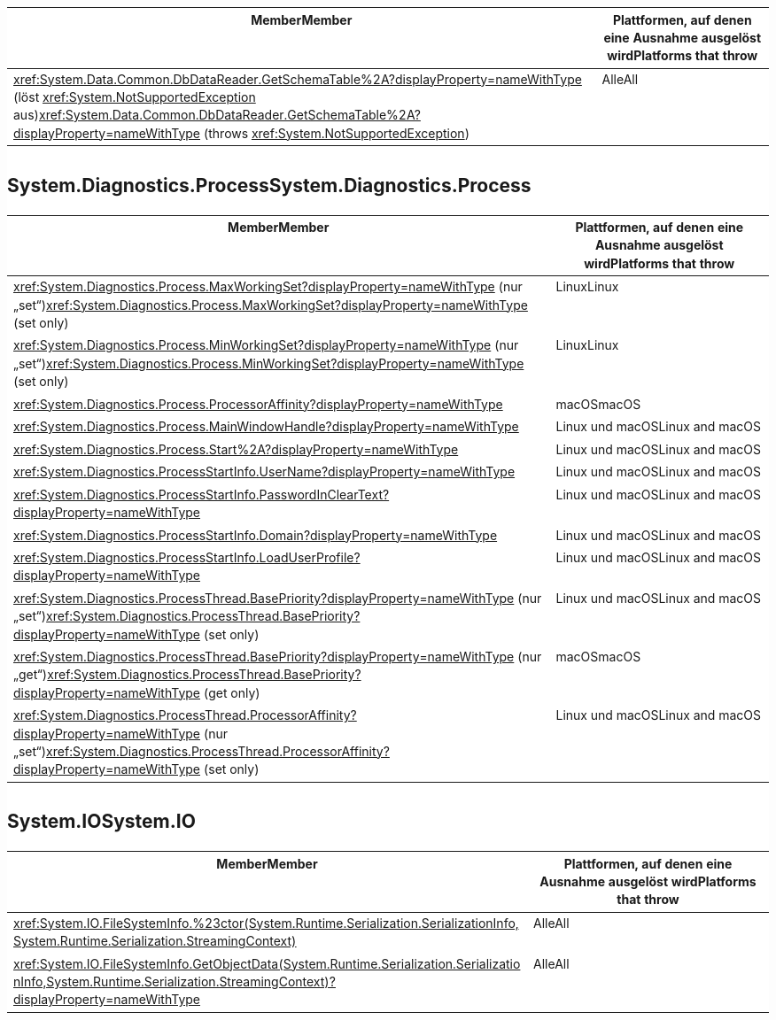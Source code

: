 | <span data-ttu-id="27014-166">Member</span><span class="sxs-lookup"><span data-stu-id="27014-166">Member</span></span> | <span data-ttu-id="27014-167">Plattformen, auf denen eine Ausnahme ausgelöst wird</span><span class="sxs-lookup"><span data-stu-id="27014-167">Platforms that throw</span></span> |
| - | - |
| <span data-ttu-id="27014-168"><xref:System.Data.Common.DbDataReader.GetSchemaTable%2A?displayProperty=nameWithType> (löst <xref:System.NotSupportedException> aus)</span><span class="sxs-lookup"><span data-stu-id="27014-168"><xref:System.Data.Common.DbDataReader.GetSchemaTable%2A?displayProperty=nameWithType> (throws <xref:System.NotSupportedException>)</span></span> | <span data-ttu-id="27014-169">Alle</span><span class="sxs-lookup"><span data-stu-id="27014-169">All</span></span> |

## <a name="systemdiagnosticsprocess"></a><span data-ttu-id="27014-170">System.Diagnostics.Process</span><span class="sxs-lookup"><span data-stu-id="27014-170">System.Diagnostics.Process</span></span>

| <span data-ttu-id="27014-171">Member</span><span class="sxs-lookup"><span data-stu-id="27014-171">Member</span></span> | <span data-ttu-id="27014-172">Plattformen, auf denen eine Ausnahme ausgelöst wird</span><span class="sxs-lookup"><span data-stu-id="27014-172">Platforms that throw</span></span> |
| - | - |
| <span data-ttu-id="27014-173"><xref:System.Diagnostics.Process.MaxWorkingSet?displayProperty=nameWithType> (nur „set“)</span><span class="sxs-lookup"><span data-stu-id="27014-173"><xref:System.Diagnostics.Process.MaxWorkingSet?displayProperty=nameWithType> (set only)</span></span> | <span data-ttu-id="27014-174">Linux</span><span class="sxs-lookup"><span data-stu-id="27014-174">Linux</span></span> |
| <span data-ttu-id="27014-175"><xref:System.Diagnostics.Process.MinWorkingSet?displayProperty=nameWithType> (nur „set“)</span><span class="sxs-lookup"><span data-stu-id="27014-175"><xref:System.Diagnostics.Process.MinWorkingSet?displayProperty=nameWithType> (set only)</span></span> | <span data-ttu-id="27014-176">Linux</span><span class="sxs-lookup"><span data-stu-id="27014-176">Linux</span></span> |
| <xref:System.Diagnostics.Process.ProcessorAffinity?displayProperty=nameWithType> | <span data-ttu-id="27014-177">macOS</span><span class="sxs-lookup"><span data-stu-id="27014-177">macOS</span></span> |
| <xref:System.Diagnostics.Process.MainWindowHandle?displayProperty=nameWithType> | <span data-ttu-id="27014-178">Linux und macOS</span><span class="sxs-lookup"><span data-stu-id="27014-178">Linux and macOS</span></span> |
| <xref:System.Diagnostics.Process.Start%2A?displayProperty=nameWithType> | <span data-ttu-id="27014-179">Linux und macOS</span><span class="sxs-lookup"><span data-stu-id="27014-179">Linux and macOS</span></span> |
| <xref:System.Diagnostics.ProcessStartInfo.UserName?displayProperty=nameWithType> | <span data-ttu-id="27014-180">Linux und macOS</span><span class="sxs-lookup"><span data-stu-id="27014-180">Linux and macOS</span></span> |
| <xref:System.Diagnostics.ProcessStartInfo.PasswordInClearText?displayProperty=nameWithType> | <span data-ttu-id="27014-181">Linux und macOS</span><span class="sxs-lookup"><span data-stu-id="27014-181">Linux and macOS</span></span> |
| <xref:System.Diagnostics.ProcessStartInfo.Domain?displayProperty=nameWithType> | <span data-ttu-id="27014-182">Linux und macOS</span><span class="sxs-lookup"><span data-stu-id="27014-182">Linux and macOS</span></span> |
| <xref:System.Diagnostics.ProcessStartInfo.LoadUserProfile?displayProperty=nameWithType> | <span data-ttu-id="27014-183">Linux und macOS</span><span class="sxs-lookup"><span data-stu-id="27014-183">Linux and macOS</span></span> |
| <span data-ttu-id="27014-184"><xref:System.Diagnostics.ProcessThread.BasePriority?displayProperty=nameWithType> (nur „set“)</span><span class="sxs-lookup"><span data-stu-id="27014-184"><xref:System.Diagnostics.ProcessThread.BasePriority?displayProperty=nameWithType> (set only)</span></span> | <span data-ttu-id="27014-185">Linux und macOS</span><span class="sxs-lookup"><span data-stu-id="27014-185">Linux and macOS</span></span> |
| <span data-ttu-id="27014-186"><xref:System.Diagnostics.ProcessThread.BasePriority?displayProperty=nameWithType> (nur „get“)</span><span class="sxs-lookup"><span data-stu-id="27014-186"><xref:System.Diagnostics.ProcessThread.BasePriority?displayProperty=nameWithType> (get only)</span></span> | <span data-ttu-id="27014-187">macOS</span><span class="sxs-lookup"><span data-stu-id="27014-187">macOS</span></span> |
| <span data-ttu-id="27014-188"><xref:System.Diagnostics.ProcessThread.ProcessorAffinity?displayProperty=nameWithType> (nur „set“)</span><span class="sxs-lookup"><span data-stu-id="27014-188"><xref:System.Diagnostics.ProcessThread.ProcessorAffinity?displayProperty=nameWithType> (set only)</span></span> | <span data-ttu-id="27014-189">Linux und macOS</span><span class="sxs-lookup"><span data-stu-id="27014-189">Linux and macOS</span></span> |

## <a name="systemio"></a><span data-ttu-id="27014-190">System.IO</span><span class="sxs-lookup"><span data-stu-id="27014-190">System.IO</span></span>

| <span data-ttu-id="27014-191">Member</span><span class="sxs-lookup"><span data-stu-id="27014-191">Member</span></span> | <span data-ttu-id="27014-192">Plattformen, auf denen eine Ausnahme ausgelöst wird</span><span class="sxs-lookup"><span data-stu-id="27014-192">Platforms that throw</span></span> |
| - | - |
| <xref:System.IO.FileSystemInfo.%23ctor(System.Runtime.Serialization.SerializationInfo,System.Runtime.Serialization.StreamingContext)> | <span data-ttu-id="27014-193">Alle</span><span class="sxs-lookup"><span data-stu-id="27014-193">All</span></span> |
| <xref:System.IO.FileSystemInfo.GetObjectData(System.Runtime.Serialization.SerializationInfo,System.Runtime.Serialization.StreamingContext)?displayProperty=nameWithType> | <span data-ttu-id="27014-194">Alle</span><span class="sxs-lookup"><span data-stu-id="27014-194">All</span></span> |
